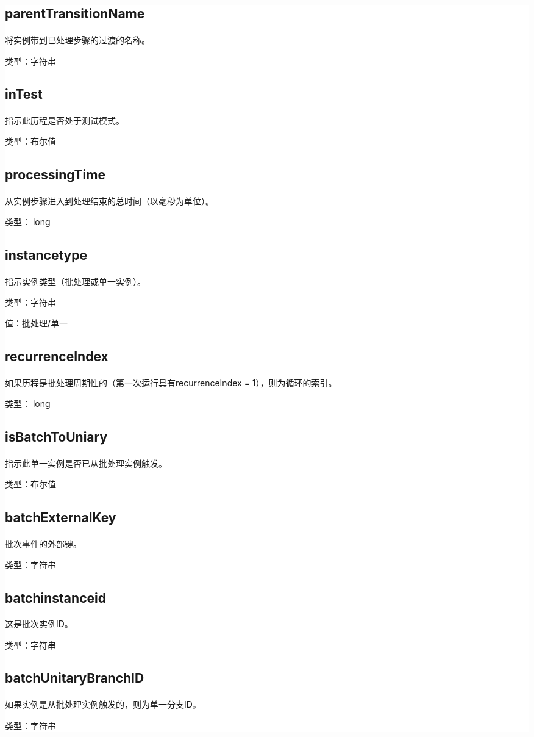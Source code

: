 ## parentTransitionName

将实例带到已处理步骤的过渡的名称。

类型：字符串

## inTest

指示此历程是否处于测试模式。

类型：布尔值

## processingTime

从实例步骤进入到处理结束的总时间（以毫秒为单位）。

类型： long

## instancetype

指示实例类型（批处理或单一实例）。

类型：字符串

值：批处理/单一

## recurrenceIndex

如果历程是批处理周期性的（第一次运行具有recurrenceIndex = 1），则为循环的索引。

类型： long

## isBatchToUniary

指示此单一实例是否已从批处理实例触发。

类型：布尔值

## batchExternalKey

批次事件的外部键。

类型：字符串

## batchinstanceid

这是批次实例ID。

类型：字符串

## batchUnitaryBranchID

如果实例是从批处理实例触发的，则为单一分支ID。

类型：字符串
